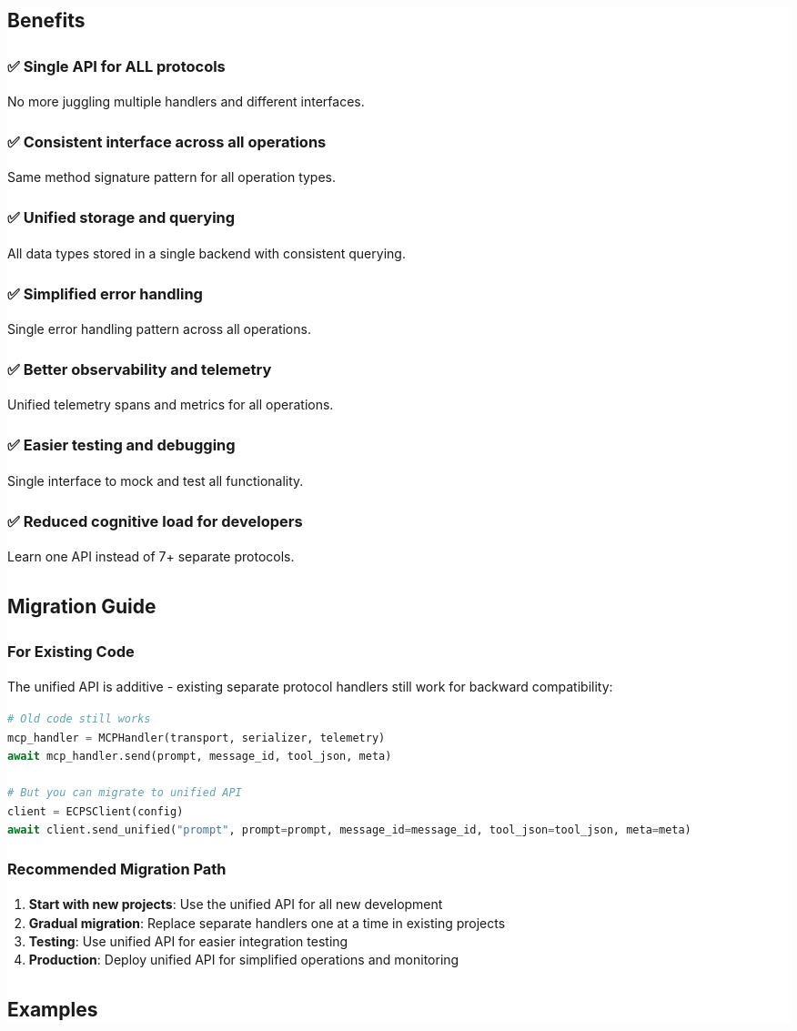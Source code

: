 ## Benefits

### ✅ **Single API** for ALL protocols
No more juggling multiple handlers and different interfaces.

### ✅ **Consistent interface** across all operations
Same method signature pattern for all operation types.

### ✅ **Unified storage** and querying
All data types stored in a single backend with consistent querying.

### ✅ **Simplified error handling**
Single error handling pattern across all operations.

### ✅ **Better observability** and telemetry
Unified telemetry spans and metrics for all operations.

### ✅ **Easier testing** and debugging
Single interface to mock and test all functionality.

### ✅ **Reduced cognitive load** for developers
Learn one API instead of 7+ separate protocols.

## Migration Guide

### For Existing Code

The unified API is additive - existing separate protocol handlers still work for backward compatibility:

```python
# Old code still works
mcp_handler = MCPHandler(transport, serializer, telemetry)
await mcp_handler.send(prompt, message_id, tool_json, meta)

# But you can migrate to unified API
client = ECPSClient(config)
await client.send_unified("prompt", prompt=prompt, message_id=message_id, tool_json=tool_json, meta=meta)
```

### Recommended Migration Path

1. **Start with new projects**: Use the unified API for all new development
2. **Gradual migration**: Replace separate handlers one at a time in existing projects
3. **Testing**: Use unified API for easier integration testing
4. **Production**: Deploy unified API for simplified operations and monitoring

## Examples
